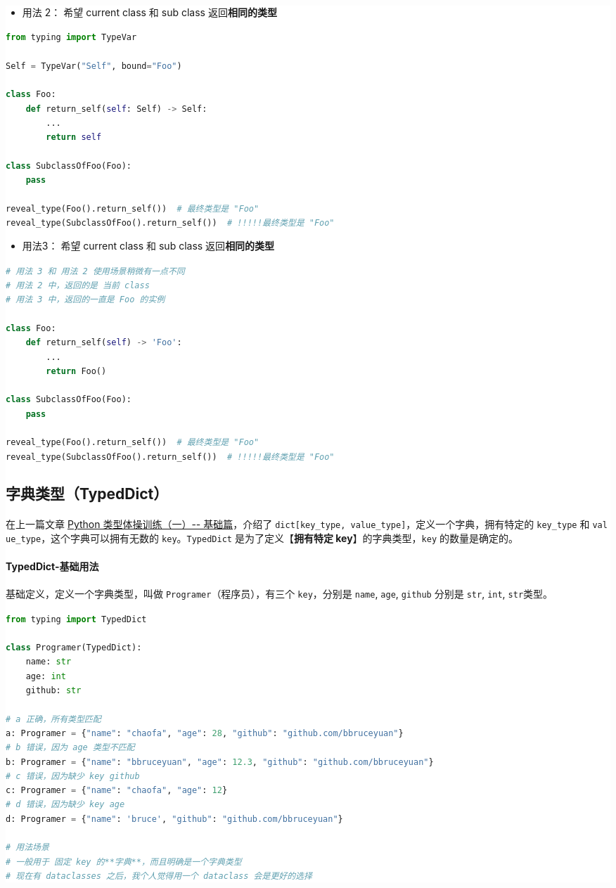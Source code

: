 - 用法 2： 希望 current class 和 sub class 返回**相同的类型**
```python
from typing import TypeVar

Self = TypeVar("Self", bound="Foo")

class Foo:
    def return_self(self: Self) -> Self:
        ...
        return self

class SubclassOfFoo(Foo):
    pass

reveal_type(Foo().return_self())  # 最终类型是 "Foo"
reveal_type(SubclassOfFoo().return_self())  # !!!!!最终类型是 "Foo"
```

- 用法3： 希望 current class 和 sub class 返回**相同的类型**
```python
# 用法 3 和 用法 2 使用场景稍微有一点不同
# 用法 2 中，返回的是 当前 class
# 用法 3 中，返回的一直是 Foo 的实例

class Foo:
    def return_self(self) -> 'Foo':
	    ...
        return Foo()

class SubclassOfFoo(Foo):
    pass

reveal_type(Foo().return_self())  # 最终类型是 "Foo"
reveal_type(SubclassOfFoo().return_self())  # !!!!!最终类型是 "Foo"
```


## 字典类型（TypedDict）
在上一篇文章 [Python 类型体操训练（一）-- 基础篇](https://bbruceyuan.com/post/python-type-challge-basic.html)，介绍了 `dict[key_type, value_type]`，定义一个字典，拥有特定的 `key_type` 和 `value_type`，这个字典可以拥有无数的 `key`。`TypedDict` 是为了定义【**拥有特定 key**】的字典类型，`key` 的数量是确定的。

#### TypedDict-基础用法
基础定义，定义一个字典类型，叫做 `Programer`（程序员），有三个 `key`，分别是 `name`, `age`, `github` 分别是 `str`, `int`, `str`类型。

```python
from typing import TypedDict

class Programer(TypedDict):
	name: str
	age: int
	github: str

# a 正确，所有类型匹配
a: Programer = {"name": "chaofa", "age": 28, "github": "github.com/bbruceyuan"}
# b 错误，因为 age 类型不匹配
b: Programer = {"name": "bbruceyuan", "age": 12.3, "github": "github.com/bbruceyuan"} 
# c 错误，因为缺少 key github
c: Programer = {"name": "chaofa", "age": 12}
# d 错误，因为缺少 key age
d: Programer = {"name": 'bruce', "github": "github.com/bbruceyuan"}

# 用法场景
# 一般用于 固定 key 的**字典**，而且明确是一个字典类型
# 现在有 dataclasses 之后，我个人觉得用一个 dataclass 会是更好的选择
```